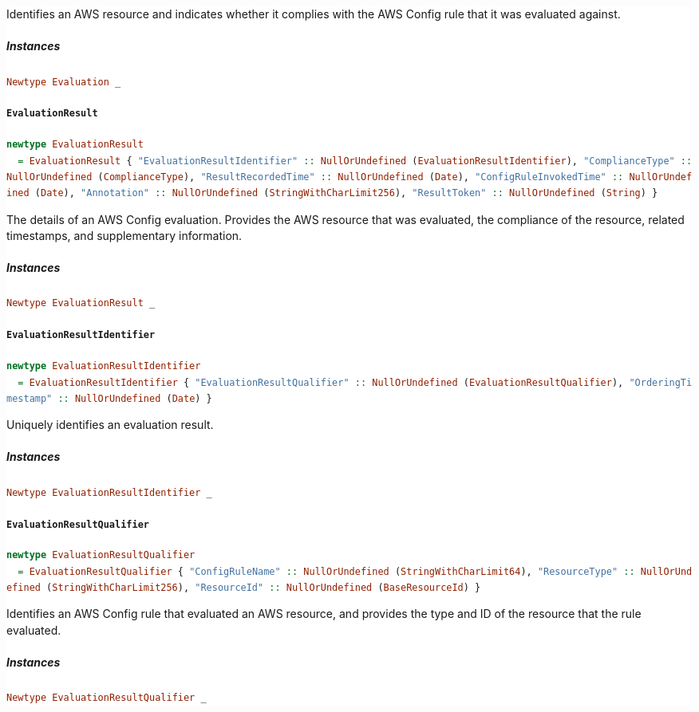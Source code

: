 <p>Identifies an AWS resource and indicates whether it complies with the AWS Config rule that it was evaluated against.</p>

##### Instances
``` purescript
Newtype Evaluation _
```

#### `EvaluationResult`

``` purescript
newtype EvaluationResult
  = EvaluationResult { "EvaluationResultIdentifier" :: NullOrUndefined (EvaluationResultIdentifier), "ComplianceType" :: NullOrUndefined (ComplianceType), "ResultRecordedTime" :: NullOrUndefined (Date), "ConfigRuleInvokedTime" :: NullOrUndefined (Date), "Annotation" :: NullOrUndefined (StringWithCharLimit256), "ResultToken" :: NullOrUndefined (String) }
```

<p>The details of an AWS Config evaluation. Provides the AWS resource that was evaluated, the compliance of the resource, related timestamps, and supplementary information.</p>

##### Instances
``` purescript
Newtype EvaluationResult _
```

#### `EvaluationResultIdentifier`

``` purescript
newtype EvaluationResultIdentifier
  = EvaluationResultIdentifier { "EvaluationResultQualifier" :: NullOrUndefined (EvaluationResultQualifier), "OrderingTimestamp" :: NullOrUndefined (Date) }
```

<p>Uniquely identifies an evaluation result.</p>

##### Instances
``` purescript
Newtype EvaluationResultIdentifier _
```

#### `EvaluationResultQualifier`

``` purescript
newtype EvaluationResultQualifier
  = EvaluationResultQualifier { "ConfigRuleName" :: NullOrUndefined (StringWithCharLimit64), "ResourceType" :: NullOrUndefined (StringWithCharLimit256), "ResourceId" :: NullOrUndefined (BaseResourceId) }
```

<p>Identifies an AWS Config rule that evaluated an AWS resource, and provides the type and ID of the resource that the rule evaluated.</p>

##### Instances
``` purescript
Newtype EvaluationResultQualifier _
```
